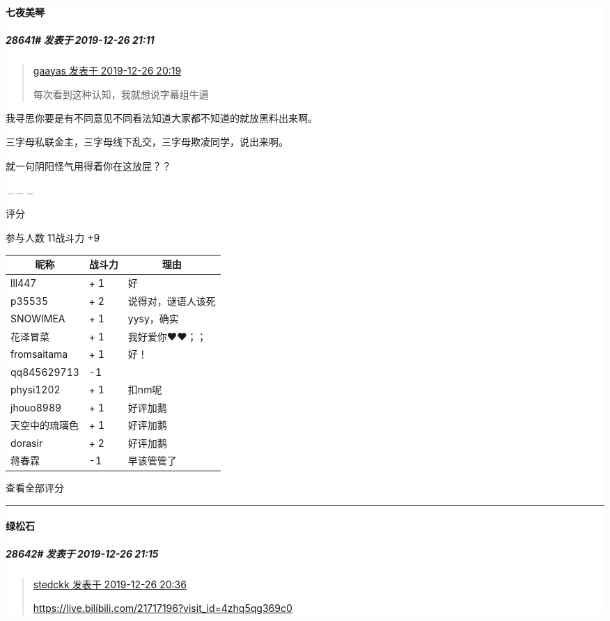 ####  七夜美琴  
##### 28641#       发表于 2019-12-26 21:11


<blockquote><a href="httphttps://bbs.saraba1st.com/2b/forum.php?mod=redirect&amp;goto=findpost&amp;pid=45995601&amp;ptid=1857164" target="_blank">gaayas 发表于 2019-12-26 20:19</a>

每次看到这种认知，我就想说字幕组牛逼</blockquote>
我寻思你要是有不同意见不同看法知道大家都不知道的就放黑料出来啊。

三字母私联金主，三字母线下乱交，三字母欺凌同学，说出来啊。

就一句阴阳怪气用得着你在这放屁？？


﹍﹍﹍

评分


 参与人数 11战斗力 +9

|昵称|战斗力|理由|
|----|---|---|
| lll447| + 1|好|
| p35535| + 2|说得对，谜语人该死|
| SNOWIMEA| + 1|yysy，确实|
| 花泽冒菜| + 1|我好爱你♥❤；；|
| fromsaitama| + 1|好！|
| qq845629713|-1||
| physi1202| + 1|扣nm呢|
| jhouo8989| + 1|好评加鹅|
| 天空中的琉璃色| + 1|好评加鹅|
| dorasir| + 2|好评加鹅|
| 蒋春霖|-1|早该管管了|


查看全部评分


-----

####  绿松石  
##### 28642#       发表于 2019-12-26 21:15


<blockquote><a href="httphttps://bbs.saraba1st.com/2b/forum.php?mod=redirect&amp;goto=findpost&amp;pid=45995761&amp;ptid=1857164" target="_blank">stedckk 发表于 2019-12-26 20:36</a>

https://live.bilibili.com/21717196?visit_id=4zhq5qg369c0
